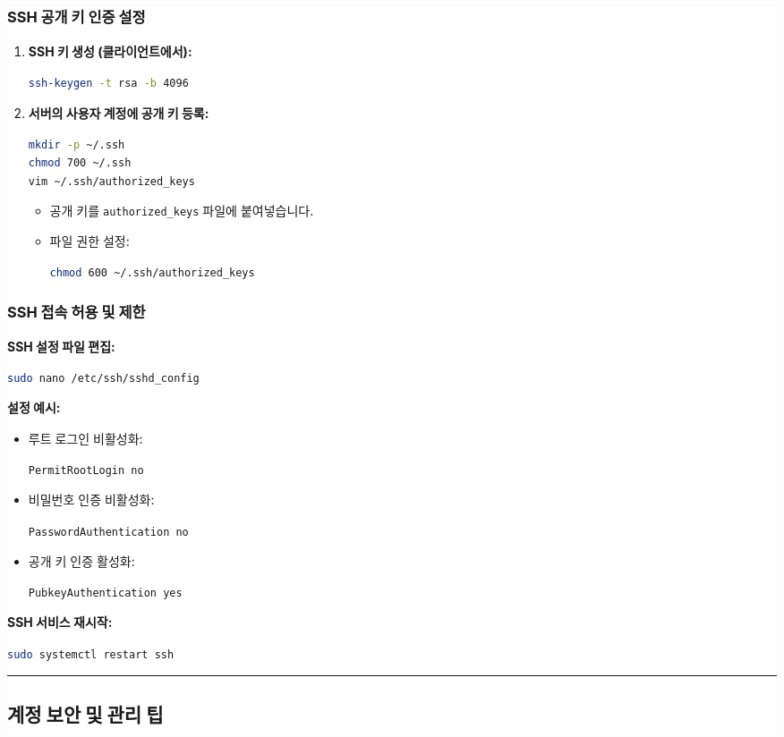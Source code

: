 ### SSH 공개 키 인증 설정

1. **SSH 키 생성 (클라이언트에서):**

   ```bash
   ssh-keygen -t rsa -b 4096
   ```

2. **서버의 사용자 계정에 공개 키 등록:**

   ```bash
   mkdir -p ~/.ssh
   chmod 700 ~/.ssh
   vim ~/.ssh/authorized_keys
   ```

   - 공개 키를 `authorized_keys` 파일에 붙여넣습니다.
   - 파일 권한 설정:

     ```bash
     chmod 600 ~/.ssh/authorized_keys
     ```

### SSH 접속 허용 및 제한

**SSH 설정 파일 편집:**

```bash
sudo nano /etc/ssh/sshd_config
```

**설정 예시:**

- 루트 로그인 비활성화:

  ```plaintext
  PermitRootLogin no
  ```

- 비밀번호 인증 비활성화:

  ```plaintext
  PasswordAuthentication no
  ```

- 공개 키 인증 활성화:

  ```plaintext
  PubkeyAuthentication yes
  ```

**SSH 서비스 재시작:**

```bash
sudo systemctl restart ssh
```

---

## 계정 보안 및 관리 팁
